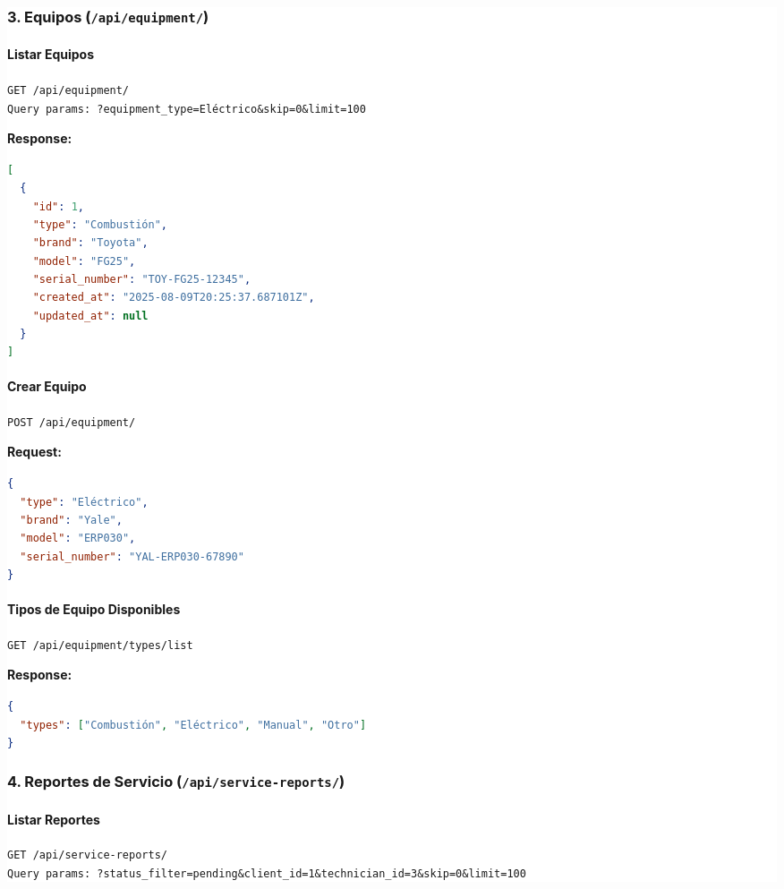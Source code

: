 ### 3. Equipos (`/api/equipment/`)

#### Listar Equipos
```
GET /api/equipment/
Query params: ?equipment_type=Eléctrico&skip=0&limit=100
```

**Response:**
```json
[
  {
    "id": 1,
    "type": "Combustión",
    "brand": "Toyota",
    "model": "FG25",
    "serial_number": "TOY-FG25-12345",
    "created_at": "2025-08-09T20:25:37.687101Z",
    "updated_at": null
  }
]
```

#### Crear Equipo
```
POST /api/equipment/
```

**Request:**
```json
{
  "type": "Eléctrico",
  "brand": "Yale",
  "model": "ERP030",
  "serial_number": "YAL-ERP030-67890"
}
```

#### Tipos de Equipo Disponibles
```
GET /api/equipment/types/list
```

**Response:**
```json
{
  "types": ["Combustión", "Eléctrico", "Manual", "Otro"]
}
```

### 4. Reportes de Servicio (`/api/service-reports/`)

#### Listar Reportes
```
GET /api/service-reports/
Query params: ?status_filter=pending&client_id=1&technician_id=3&skip=0&limit=100
```
